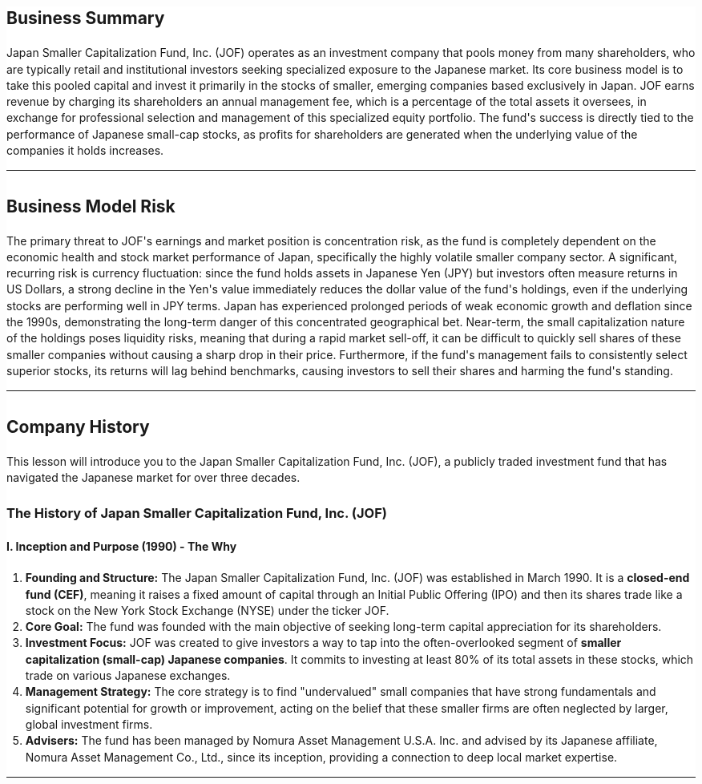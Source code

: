 ## Business Summary

Japan Smaller Capitalization Fund, Inc. (JOF) operates as an investment company that pools money from many shareholders, who are typically retail and institutional investors seeking specialized exposure to the Japanese market. Its core business model is to take this pooled capital and invest it primarily in the stocks of smaller, emerging companies based exclusively in Japan. JOF earns revenue by charging its shareholders an annual management fee, which is a percentage of the total assets it oversees, in exchange for professional selection and management of this specialized equity portfolio. The fund's success is directly tied to the performance of Japanese small-cap stocks, as profits for shareholders are generated when the underlying value of the companies it holds increases.

---

## Business Model Risk

The primary threat to JOF's earnings and market position is concentration risk, as the fund is completely dependent on the economic health and stock market performance of Japan, specifically the highly volatile smaller company sector. A significant, recurring risk is currency fluctuation: since the fund holds assets in Japanese Yen (JPY) but investors often measure returns in US Dollars, a strong decline in the Yen's value immediately reduces the dollar value of the fund's holdings, even if the underlying stocks are performing well in JPY terms. Japan has experienced prolonged periods of weak economic growth and deflation since the 1990s, demonstrating the long-term danger of this concentrated geographical bet. Near-term, the small capitalization nature of the holdings poses liquidity risks, meaning that during a rapid market sell-off, it can be difficult to quickly sell shares of these smaller companies without causing a sharp drop in their price. Furthermore, if the fund's management fails to consistently select superior stocks, its returns will lag behind benchmarks, causing investors to sell their shares and harming the fund's standing.

---

## Company History

This lesson will introduce you to the Japan Smaller Capitalization Fund, Inc. (JOF), a publicly traded investment fund that has navigated the Japanese market for over three decades.

### **The History of Japan Smaller Capitalization Fund, Inc. (JOF)**

#### **I. Inception and Purpose (1990) - The Why**

1.  **Founding and Structure:** The Japan Smaller Capitalization Fund, Inc. (JOF) was established in March 1990. It is a **closed-end fund (CEF)**, meaning it raises a fixed amount of capital through an Initial Public Offering (IPO) and then its shares trade like a stock on the New York Stock Exchange (NYSE) under the ticker JOF.
2.  **Core Goal:** The fund was founded with the main objective of seeking long-term capital appreciation for its shareholders.
3.  **Investment Focus:** JOF was created to give investors a way to tap into the often-overlooked segment of **smaller capitalization (small-cap) Japanese companies**. It commits to investing at least 80% of its total assets in these stocks, which trade on various Japanese exchanges.
4.  **Management Strategy:** The core strategy is to find "undervalued" small companies that have strong fundamentals and significant potential for growth or improvement, acting on the belief that these smaller firms are often neglected by larger, global investment firms.
5.  **Advisers:** The fund has been managed by Nomura Asset Management U.S.A. Inc. and advised by its Japanese affiliate, Nomura Asset Management Co., Ltd., since its inception, providing a connection to deep local market expertise.

---
